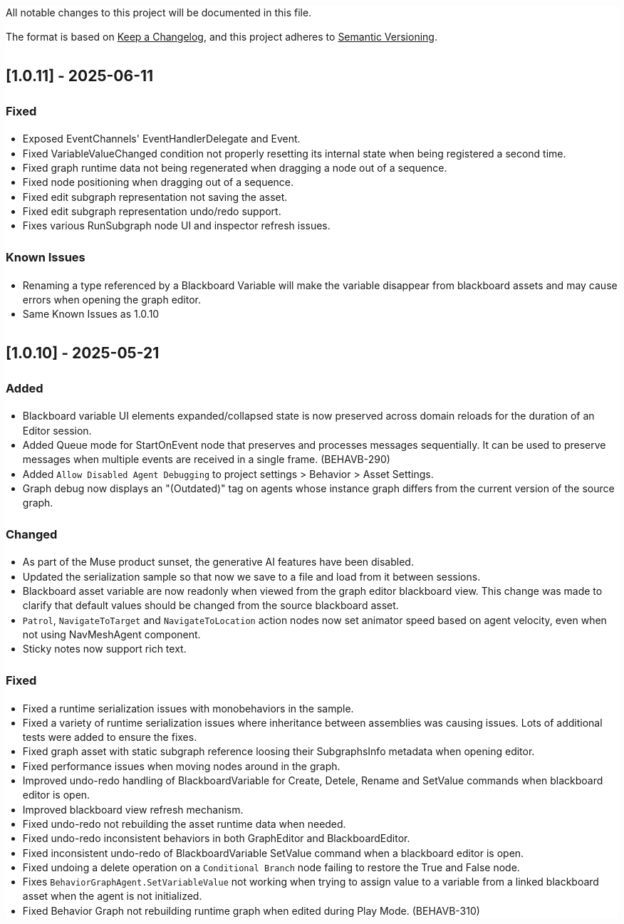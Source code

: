 
All notable changes to this project will be documented in this file.

The format is based on [Keep a Changelog](https://keepachangelog.com/en/1.0.0/),
and this project adheres to [Semantic Versioning](https://semver.org/spec/v2.0.0.html).

## [1.0.11] - 2025-06-11

### Fixed
- Exposed EventChannels' EventHandlerDelegate and Event.
- Fixed VariableValueChanged condition not properly resetting its internal state when being registered a second time.
- Fixed graph runtime data not being regenerated when dragging a node out of a sequence.
- Fixed node positioning when dragging out of a sequence.
- Fixed edit subgraph representation not saving the asset.
- Fixed edit subgraph representation undo/redo support.
- Fixes various RunSubgraph node UI and inspector refresh issues.

### Known Issues
- Renaming a type referenced by a Blackboard Variable will make the variable disappear from blackboard assets and may cause errors when opening the graph editor.
- Same Known Issues as 1.0.10

## [1.0.10] - 2025-05-21

### Added
- Blackboard variable UI elements expanded/collapsed state is now preserved across domain reloads for the duration of an Editor session.
- Added Queue mode for StartOnEvent node that preserves and processes messages sequentially. It can be used to preserve messages when multiple events are received in a single frame. (BEHAVB-290)
- Added `Allow Disabled Agent Debugging` to project settings > Behavior > Asset Settings.
- Graph debug now displays an "(Outdated)" tag on agents whose instance graph differs from the current version of the source graph.

### Changed
- As part of the Muse product sunset, the generative AI features have been disabled.
- Updated the serialization sample so that now we save to a file and load from it between sessions.
- Blackboard asset variable are now readonly when viewed from the graph editor blackboard view. This change was made to clarify that default values should be changed from the source blackboard asset.
- `Patrol`, `NavigateToTarget` and `NavigateToLocation` action nodes now set animator speed based on agent velocity, even when not using NavMeshAgent component.
- Sticky notes now support rich text.

### Fixed
- Fixed a runtime serialization issues with monobehaviors in the sample.
- Fixed a variety of runtime serialization issues where inheritance between assemblies was causing issues. Lots of additional tests were added to ensure the fixes.
- Fixed graph asset with static subgraph reference loosing their SubgraphsInfo metadata when opening editor.
- Fixed performance issues when moving nodes around in the graph.
- Improved undo-redo handling of BlackboardVariable for Create, Detele, Rename and SetValue commands when blackboard editor is open.
- Improved blackboard view refresh mechanism.
- Fixed undo-redo not rebuilding the asset runtime data when needed.
- Fixed undo-redo inconsistent behaviors in both GraphEditor and BlackboardEditor.
- Fixed inconsistent undo-redo of BlackboardVariable SetValue command when a blackboard editor is open.
- Fixed undoing a delete operation on a `Conditional Branch` node failing to restore the True and False node.
- Fixes `BehaviorGraphAgent.SetVariableValue` not working when trying to assign value to a variable from a linked blackboard asset when the agent is not initialized.
- Fixed Behavior Graph not rebuilding runtime graph when edited during Play Mode. (BEHAVB-310)